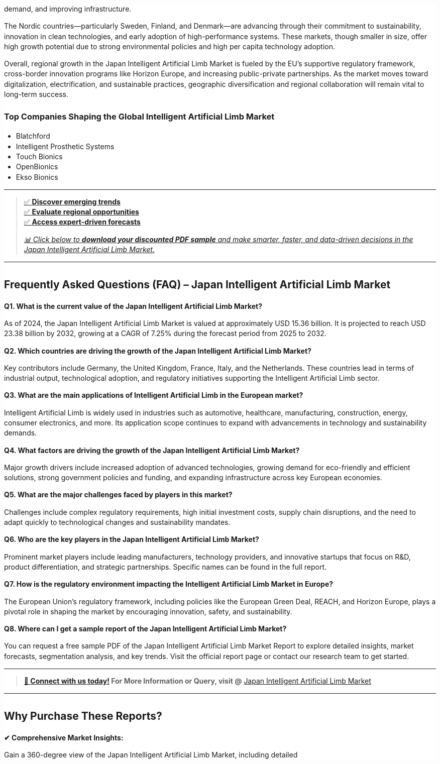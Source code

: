 demand, and improving infrastructure.</p><p>The Nordic countries&mdash;particularly Sweden, Finland, and Denmark&mdash;are advancing through their commitment to sustainability, innovation in clean technologies, and early adoption of high-performance systems. These markets, though smaller in size, offer high growth potential due to strong environmental policies and high per capita technology adoption.</p><p>Overall, regional growth in the Japan Intelligent Artificial Limb Market is fueled by the EU&rsquo;s supportive regulatory framework, cross-border innovation programs like Horizon Europe, and increasing public-private partnerships. As the market moves toward digitalization, electrification, and sustainable practices, geographic diversification and regional collaboration will remain vital to long-term success.</p><p><h3>Top Companies Shaping the Global Intelligent Artificial Limb Market </h3><ul><li>Blatchford</li><li>Intelligent Prosthetic Systems</li><li>Touch Bionics</li><li>OpenBionics</li><li>Ekso Bionics</li></ul></p><hr /><blockquote><p><a href="https://www.marketresearchintellect.com/ask-for-discount/?rid=448536&amp;amp;utm_source=Github-JP&amp;amp;utm_medium=822">✅ <strong data-start="617" data-end="645">Discover emerging trends</strong></a><br data-start="645" data-end="648" /><a href="https://www.marketresearchintellect.com/ask-for-discount/?rid=448536&amp;amp;utm_source=Github-JP&amp;amp;utm_medium=822"> ✅ <strong data-start="650" data-end="685">Evaluate regional opportunities</strong></a><br data-start="685" data-end="688" /><a href="https://www.marketresearchintellect.com/ask-for-discount/?rid=448536&amp;amp;utm_source=Github-JP&amp;amp;utm_medium=822"> ✅ <strong data-start="690" data-end="724">Access expert-driven forecasts</strong></a></p><p class="" data-start="728" data-end="864"><em><a href="https://www.marketresearchintellect.com/ask-for-discount/?rid=448536&amp;amp;utm_source=Github-JP&amp;amp;utm_medium=822">📊 Click below to <strong data-start="746" data-end="785">download your discounted PDF sample</strong> and make smarter, faster, and data-driven decisions in the Japan Intelligent Artificial Limb Market.</a></em></p></blockquote><hr /><h2>Frequently Asked Questions (FAQ) &ndash; Japan Intelligent Artificial Limb Market</h2><p><strong>Q1. What is the current value of the Japan Intelligent Artificial Limb Market?</strong></p><p>As of 2024, the Japan Intelligent Artificial Limb Market is valued at approximately USD 15.36 billion. It is projected to reach USD 23.38 billion by 2032, growing at a CAGR of 7.25% during the forecast period from 2025 to 2032.</p><p><strong>Q2. Which countries are driving the growth of the Japan Intelligent Artificial Limb Market?</strong></p><p>Key contributors include Germany, the United Kingdom, France, Italy, and the Netherlands. These countries lead in terms of industrial output, technological adoption, and regulatory initiatives supporting the Intelligent Artificial Limb sector.</p><p><strong>Q3. What are the main applications of Intelligent Artificial Limb in the European market?</strong></p><p>Intelligent Artificial Limb is widely used in industries such as automotive, healthcare, manufacturing, construction, energy, consumer electronics, and more. Its application scope continues to expand with advancements in technology and sustainability demands.</p><p><strong>Q4. What factors are driving the growth of the Japan Intelligent Artificial Limb Market?</strong></p><p>Major growth drivers include increased adoption of advanced technologies, growing demand for eco-friendly and efficient solutions, strong government policies and funding, and expanding infrastructure across key European economies.</p><p><strong>Q5. What are the major challenges faced by players in this market?</strong></p><p>Challenges include complex regulatory requirements, high initial investment costs, supply chain disruptions, and the need to adapt quickly to technological changes and sustainability mandates.</p><p><strong>Q6. Who are the key players in the Japan Intelligent Artificial Limb Market?</strong></p><p>Prominent market players include leading manufacturers, technology providers, and innovative startups that focus on R&amp;D, product differentiation, and strategic partnerships. Specific names can be found in the full report.</p><p><strong>Q7. How is the regulatory environment impacting the Intelligent Artificial Limb Market in Europe?</strong></p><p>The European Union&rsquo;s regulatory framework, including policies like the European Green Deal, REACH, and Horizon Europe, plays a pivotal role in shaping the market by encouraging innovation, safety, and sustainability.</p><p><strong>Q8. Where can I get a sample report of the Japan Intelligent Artificial Limb Market?</strong></p><p>You can request a free sample PDF of the Japan Intelligent Artificial Limb Market Report to explore detailed insights, market forecasts, segmentation analysis, and key trends. Visit the official report page or contact our research team to get started.</p><hr /><blockquote><p><span class="font-[700]"><strong><a href="https://www.marketresearchintellect.com/product/global-intelligent-artificial-limb-market-size-and-forecast/?utm_source=Linkedin&utm_medium=822">📩 Connect with us today!</a> For More Information or Query, visit&nbsp;@</strong>&nbsp;</span><span class="font-[700]"><a href="https://www.marketresearchintellect.com/product/global-intelligent-artificial-limb-market-size-and-forecast/?utm_source=Linkedin&utm_medium=822" target="_blank" data-tracking-control-name="article-ssr-frontend-pulse_little-text-block" data-tracking-will-navigate="" data-test-link="">Japan Intelligent Artificial Limb Market</a></span></p></blockquote><hr /><h2>Why Purchase These Reports?</h2><p><strong>✔ Comprehensive Market Insights:</strong></p><p>Gain a 360-degree view of the Japan Intelligent Artificial Limb Market, including detailed